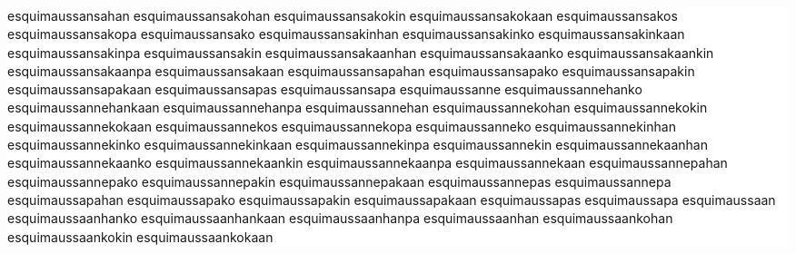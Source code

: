 esquimaussansahan
esquimaussansakohan
esquimaussansakokin
esquimaussansakokaan
esquimaussansakos
esquimaussansakopa
esquimaussansako
esquimaussansakinhan
esquimaussansakinko
esquimaussansakinkaan
esquimaussansakinpa
esquimaussansakin
esquimaussansakaanhan
esquimaussansakaanko
esquimaussansakaankin
esquimaussansakaanpa
esquimaussansakaan
esquimaussansapahan
esquimaussansapako
esquimaussansapakin
esquimaussansapakaan
esquimaussansapas
esquimaussansapa
esquimaussanne
esquimaussannehanko
esquimaussannehankaan
esquimaussannehanpa
esquimaussannehan
esquimaussannekohan
esquimaussannekokin
esquimaussannekokaan
esquimaussannekos
esquimaussannekopa
esquimaussanneko
esquimaussannekinhan
esquimaussannekinko
esquimaussannekinkaan
esquimaussannekinpa
esquimaussannekin
esquimaussannekaanhan
esquimaussannekaanko
esquimaussannekaankin
esquimaussannekaanpa
esquimaussannekaan
esquimaussannepahan
esquimaussannepako
esquimaussannepakin
esquimaussannepakaan
esquimaussannepas
esquimaussannepa
esquimaussapahan
esquimaussapako
esquimaussapakin
esquimaussapakaan
esquimaussapas
esquimaussapa
esquimaussaan
esquimaussaanhanko
esquimaussaanhankaan
esquimaussaanhanpa
esquimaussaanhan
esquimaussaankohan
esquimaussaankokin
esquimaussaankokaan